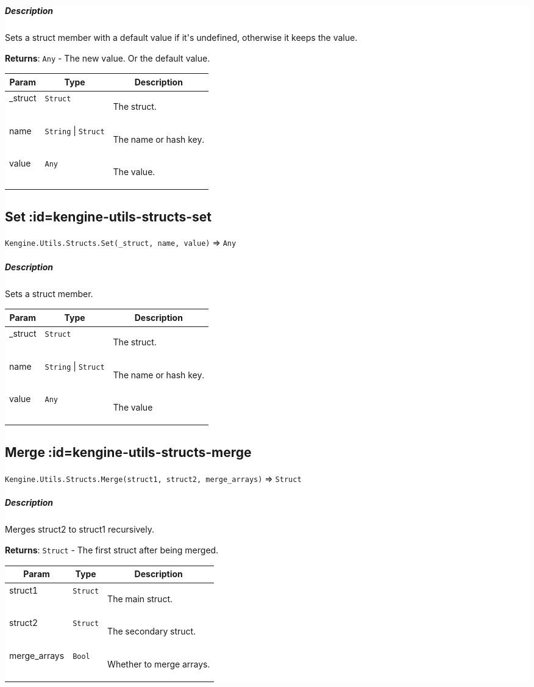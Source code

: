 
##### **Description**

Sets a struct member with a default value if it's undefined, otherwise it keeps the value.


**Returns**: <code>Any</code> - The new value. Or the default value.  

| Param | Type | Description |
| --- | --- | --- |
| _struct | <code>Struct</code> | <p>The struct.</p> |
| name | <code>String</code> \| <code>Struct</code> | <p>The name or hash key.</p> |
| value | <code>Any</code> | <p>The value.</p> |



## Set  :id=kengine-utils-structs-set

`Kengine.Utils.Structs.Set(_struct, name, value)` ⇒ <code>Any</code>



##### **Description**

Sets a struct member.



| Param | Type | Description |
| --- | --- | --- |
| _struct | <code>Struct</code> | <p>The struct.</p> |
| name | <code>String</code> \| <code>Struct</code> | <p>The name or hash key.</p> |
| value | <code>Any</code> | <p>The value</p> |



## Merge  :id=kengine-utils-structs-merge

`Kengine.Utils.Structs.Merge(struct1, struct2, merge_arrays)` ⇒ <code>Struct</code>



##### **Description**

Merges struct2 to struct1 recursively.


**Returns**: <code>Struct</code> - The first struct after being merged.  

| Param | Type | Description |
| --- | --- | --- |
| struct1 | <code>Struct</code> | <p>The main struct.</p> |
| struct2 | <code>Struct</code> | <p>The secondary struct.</p> |
| merge_arrays | <code>Bool</code> | <p>Whether to merge arrays.</p> |
